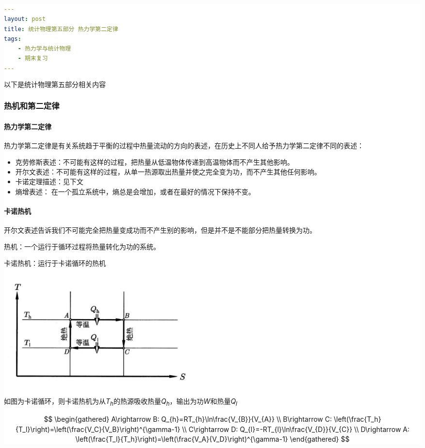 ```yaml
---
layout: post
title: 统计物理第五部分 热力学第二定律
tags:
    - 热力学与统计物理
    - 期末复习
---
```


以下是统计物理第五部分相关内容

### 热机和第二定律

#### 热力学第二定律

热力学第二定律是有关系统趋于平衡的过程中热量流动的方向的表述，在历史上不同人给予热力学第二定律不同的表述：
+ 克劳修斯表述：不可能有这样的过程，把热量从低温物体传递到高温物体而不产生其他影响。
+ 开尔文表述：不可能有这样的过程，从单一热源取出热量并使之完全变为功，而不产生其他任何影响。
+ 卡诺定理描述：见下文
+ 熵增表述： 在一个孤立系统中，熵总是会增加，或者在最好的情况下保持不变。

#### 卡诺热机

开尔文表述告诉我们不可能完全把热量变成功而不产生别的影响，但是并不是不能部分把热量转换为功。

热机：一个运行于循环过程将热量转化为功的系统。

卡诺热机：运行于卡诺循环的热机

<img src="/assets/img/热统/卡诺循环.png" alt="卡诺循环">

如图为卡诺循环，则卡诺热机为从$T_h$的热源吸收热量$Q_h$，输出为功$W$和热量$Q_l$

$$
\begin{gathered}
A\rightarrow B: Q_{h}=RT_{h}\ln\frac{V_{B}}{V_{A}} \\
B\rightarrow C: \left(\frac{T_h}{T_l}\right)=\left(\frac{V_C}{V_B}\right)^{\gamma-1} \\
C\rightarrow D: Q_{l}=-RT_{l}\ln\frac{V_{D}}{V_{C}} \\
D\rightarrow A: \left(\frac{T_l}{T_h}\right)=\left(\frac{V_A}{V_D}\right)^{\gamma-1} 
\end{gathered}
$$
